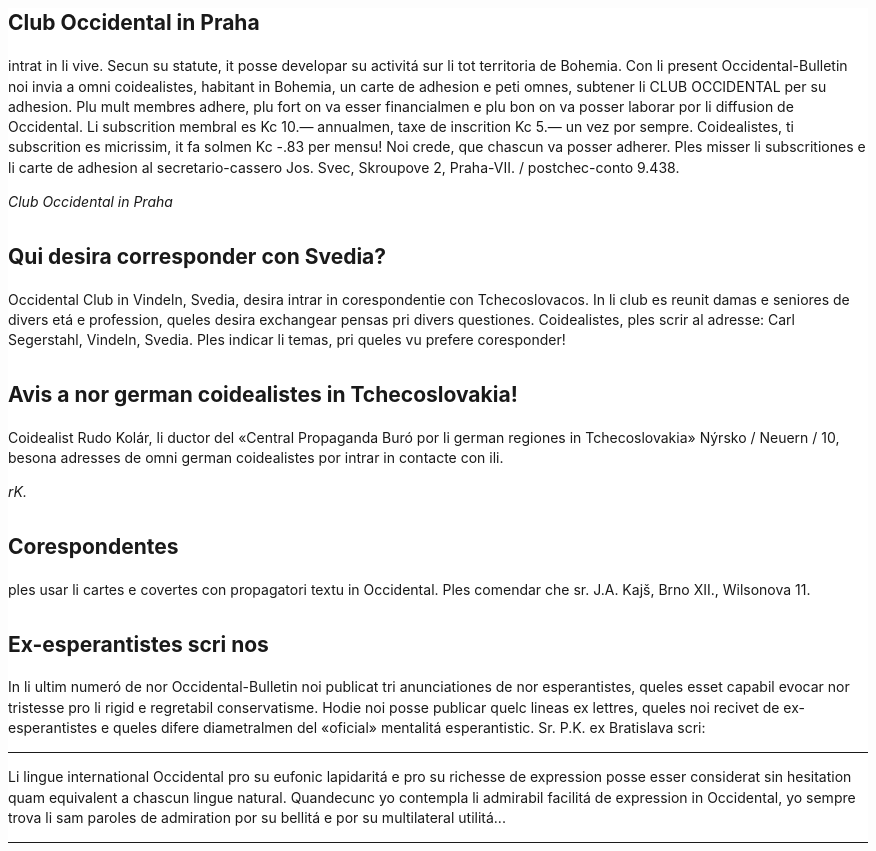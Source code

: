 
## Club Occidental in Praha

intrat in li vive. Secun su statute, it posse developar su activitá sur
li tot territoria de Bohemia. Con li present Occidental-Bulletin noi invia a
omni coidealistes, habitant in Bohemia, un carte de adhesion e peti
omnes, subtener li CLUB OCCIDENTAL per su adhesion. Plu mult membres
adhere, plu fort on va esser financialmen e plu bon on va posser laborar
por li diffusion de Occidental. Li subscrition membral es Kc 10.—
annualmen, taxe de inscrition Kc 5.— un vez por sempre. Coidealistes, ti
subscrition es micrissim, it fa solmen Kc -.83 per mensu! Noi crede, que
chascun va posser adherer. Ples misser li subscritiones e li carte de
adhesion al secretario-cassero Jos. Svec, Skroupove 2, Praha-VII. /
postchec-conto 9.438.

_Club Occidental in Praha_


## Qui desira corresponder con Svedia?

Occidental Club in Vindeln, Svedia, desira intrar in corespondentie con
Tchecoslovacos. In li club es reunit damas e seniores de divers etá e
profession, queles desira exchangear pensas pri divers questiones.
Coidealistes, ples scrir al adresse: Carl Segerstahl, Vindeln, Svedia.
Ples indicar li temas, pri queles vu prefere coresponder!


## Avis a nor german coidealistes in Tchecoslovakia!

Coidealist Rudo Kolár, li ductor del «Central Propaganda Buró por li
german regiones in Tchecoslovakia» Nýrsko / Neuern / 10, besona
adresses de omni german coidealistes por intrar in contacte con ili.

_rK._


## Corespondentes

ples usar li cartes e covertes con propagatori textu in Occidental. Ples
comendar che sr. J.A. Kajš, Brno XII., Wilsonova 11.


## Ex-esperantistes scri nos

In li ultim numeró de nor Occidental-Bulletin noi publicat tri anunciationes
de nor esperantistes, queles esset capabil evocar nor tristesse pro li
rigid e regretabil conservatisme. Hodie noi posse publicar quelc lineas
ex lettres, queles noi recivet de ex-esperantistes e queles difere
diametralmen del «oficial» mentalitá esperantistic. Sr. P.K. ex
Bratislava scri:

____
Li lingue international Occidental pro su eufonic lapidaritá e pro su
richesse de expression posse esser considerat sin hesitation quam
equivalent a chascun lingue natural. Quandecunc yo contempla li
admirabil facilitá de expression in Occidental, yo sempre trova li sam
paroles de admiration por su bellitá e por su multilateral utilitá...
____
